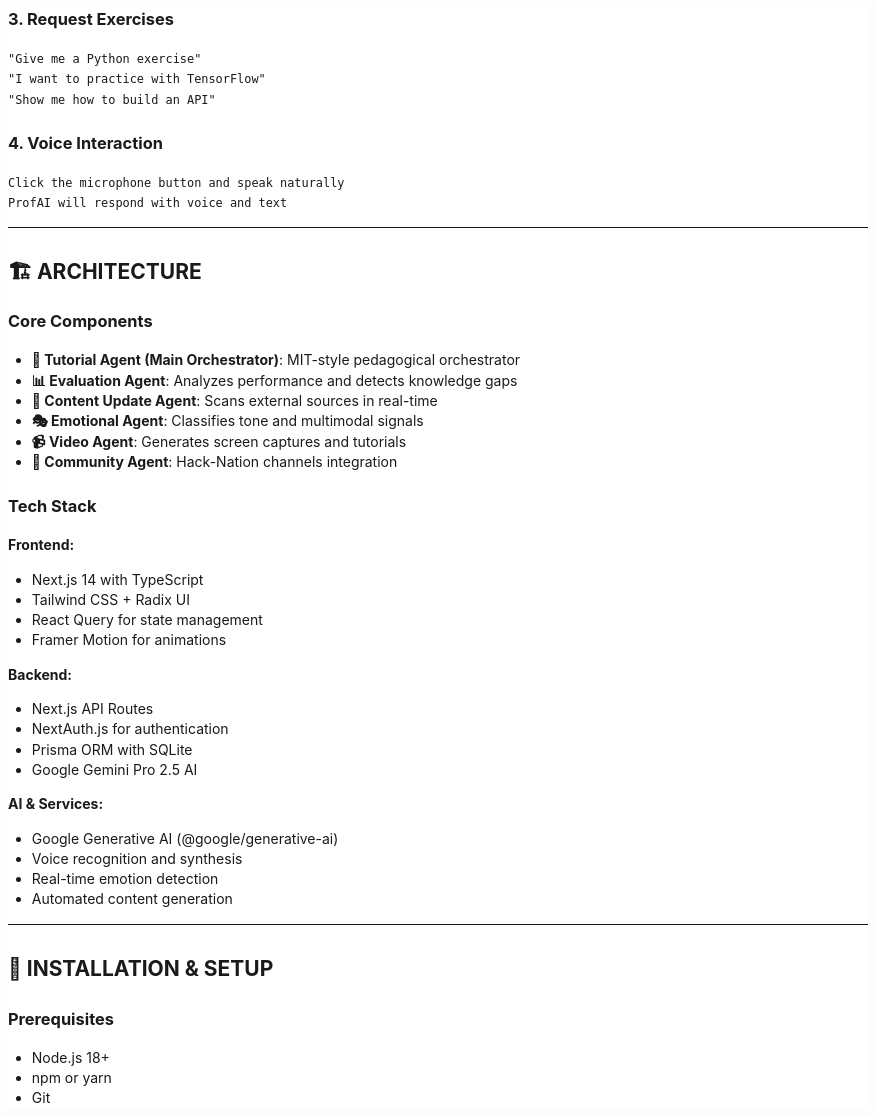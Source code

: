 ### 3. **Request Exercises**
```
"Give me a Python exercise"
"I want to practice with TensorFlow"
"Show me how to build an API"
```

### 4. **Voice Interaction**
```
Click the microphone button and speak naturally
ProfAI will respond with voice and text
```

---

## 🏗️ ARCHITECTURE

### Core Components

- **🧠 Tutorial Agent (Main Orchestrator)**: MIT-style pedagogical orchestrator
- **📊 Evaluation Agent**: Analyzes performance and detects knowledge gaps  
- **🔄 Content Update Agent**: Scans external sources in real-time
- **🎭 Emotional Agent**: Classifies tone and multimodal signals
- **📹 Video Agent**: Generates screen captures and tutorials
- **👥 Community Agent**: Hack-Nation channels integration

### Tech Stack

**Frontend:**
- Next.js 14 with TypeScript
- Tailwind CSS + Radix UI
- React Query for state management
- Framer Motion for animations

**Backend:**
- Next.js API Routes
- NextAuth.js for authentication
- Prisma ORM with SQLite
- Google Gemini Pro 2.5 AI

**AI & Services:**
- Google Generative AI (@google/generative-ai)
- Voice recognition and synthesis
- Real-time emotion detection
- Automated content generation

---

## 🔧 INSTALLATION & SETUP

### Prerequisites
- Node.js 18+ 
- npm or yarn
- Git
